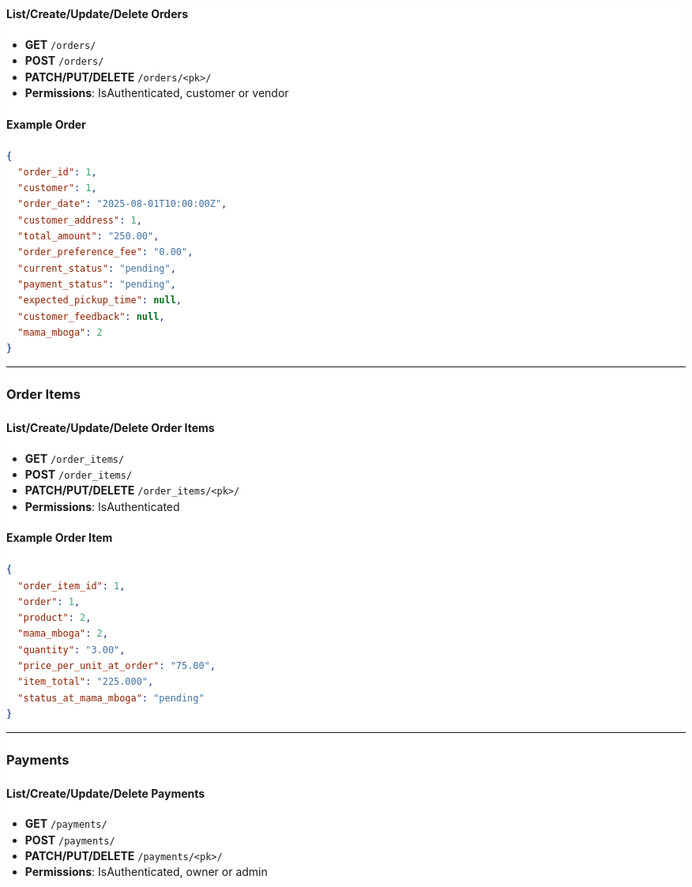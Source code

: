 #### List/Create/Update/Delete Orders
- **GET** `/orders/`
- **POST** `/orders/`
- **PATCH/PUT/DELETE** `/orders/<pk>/`
- **Permissions**: IsAuthenticated, customer or vendor

#### Example Order
```json
{
  "order_id": 1,
  "customer": 1,
  "order_date": "2025-08-01T10:00:00Z",
  "customer_address": 1,
  "total_amount": "250.00",
  "order_preference_fee": "0.00",
  "current_status": "pending",
  "payment_status": "pending",
  "expected_pickup_time": null,
  "customer_feedback": null,
  "mama_mboga": 2
}
```

---

### Order Items

#### List/Create/Update/Delete Order Items
- **GET** `/order_items/`
- **POST** `/order_items/`
- **PATCH/PUT/DELETE** `/order_items/<pk>/`
- **Permissions**: IsAuthenticated

#### Example Order Item
```json
{
  "order_item_id": 1,
  "order": 1,
  "product": 2,
  "mama_mboga": 2,
  "quantity": "3.00",
  "price_per_unit_at_order": "75.00",
  "item_total": "225.000",
  "status_at_mama_mboga": "pending"
}
```

---

### Payments

#### List/Create/Update/Delete Payments
- **GET** `/payments/`
- **POST** `/payments/`
- **PATCH/PUT/DELETE** `/payments/<pk>/`
- **Permissions**: IsAuthenticated, owner or admin
